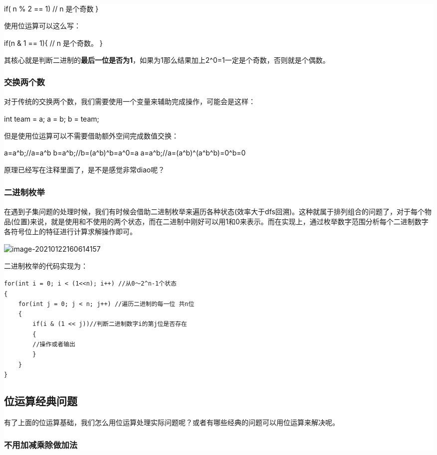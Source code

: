 if( n % 2 == 1)
    // n 是个奇数
}

使用位运算可以这么写：

if(n & 1 == 1){
    // n 是个奇数。
}

其核心就是判断二进制的**最后一位是否为1**，如果为1那么结果加上2^0=1一定是个奇数，否则就是个偶数。

### 交换两个数

对于传统的交换两个数，我们需要使用一个变量来辅助完成操作，可能会是这样：

int team = a;
a = b;
b = team;

但是使用位运算可以不需要借助额外空间完成数值交换：

a=a^b;//a=a^b
b=a^b;//b=(a^b)^b=a^0=a
a=a^b;//a=(a^b)^(a^b^b)=0^b=0

原理已经写在注释里面了，是不是感觉非常diao呢？

### 二进制枚举

在遇到子集问题的处理时候，我们有时候会借助二进制枚举来遍历各种状态(效率大于dfs回溯)。这种就属于排列组合的问题了，对于每个物品(位置)来说，就是使用和不使用的两个状态，而在二进制中刚好可以用1和0来表示。而在实现上，通过枚举数字范围分析每个二进制数字各符号位上的特征进行计算求解操作即可。

![image-20210122160614157](https://segmentfault.com/img/remote/1460000039101606 "image-20210122160614157")

二进制枚举的代码实现为：

```
for(int i = 0; i < (1<<n); i++) //从0～2^n-1个状态
{
	for(int j = 0; j < n; j++) //遍历二进制的每一位 共n位
	{
	    if(i & (1 << j))//判断二进制数字i的第j位是否存在
	    {
	    //操作或者输出
	    }
	}
}
```

## 位运算经典问题

有了上面的位运算基础，我们怎么用位运算处理实际问题呢？或者有哪些经典的问题可以用位运算来解决呢。

### 不用加减乘除做加法

